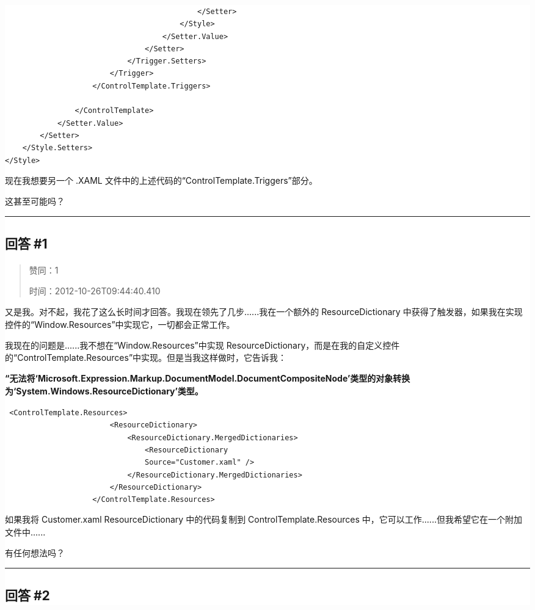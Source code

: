 ```
                                            </Setter>
                                        </Style>
                                    </Setter.Value>
                                </Setter>
                            </Trigger.Setters>
                        </Trigger>
                    </ControlTemplate.Triggers>

                </ControlTemplate>
            </Setter.Value>
        </Setter>
    </Style.Setters>
</Style> 
```

现在我想要另一个 .XAML 文件中的上述代码的“ControlTemplate.Triggers”部分。

这甚至可能吗？

* * *

## 回答 #1

> 赞同：1
> 
> 时间：2012-10-26T09:44:40.410

又是我。对不起，我花了这么长时间才回答。我现在领先了几步......我在一个额外的 ResourceDictionary 中获得了触发器，如果​​我在实现控件的“Window.Resources”中实现它，一切都会正常工作。

我现在的问题是......我不想在“Window.Resources”中实现 ResourceDictionary，而是在我的自定义控件的“ControlTemplate.Resources”中实现。但是当我这样做时，它告诉我：

**“无法将‘Microsoft.Expression.Markup.DocumentModel.DocumentCompositeNode’类型的对象转换为‘System.Windows.ResourceDictionary’类型。**

```
 <ControlTemplate.Resources>
                        <ResourceDictionary>
                            <ResourceDictionary.MergedDictionaries>
                                <ResourceDictionary
                                Source="Customer.xaml" />
                            </ResourceDictionary.MergedDictionaries>
                        </ResourceDictionary>
                    </ControlTemplate.Resources> 
```

如果我将 Customer.xaml ResourceDictionary 中的代码复制到 ControlTemplate.Resources 中，它可以工作......但我希望它在一个附加文件中......

有任何想法吗？

* * *

## 回答 #2
